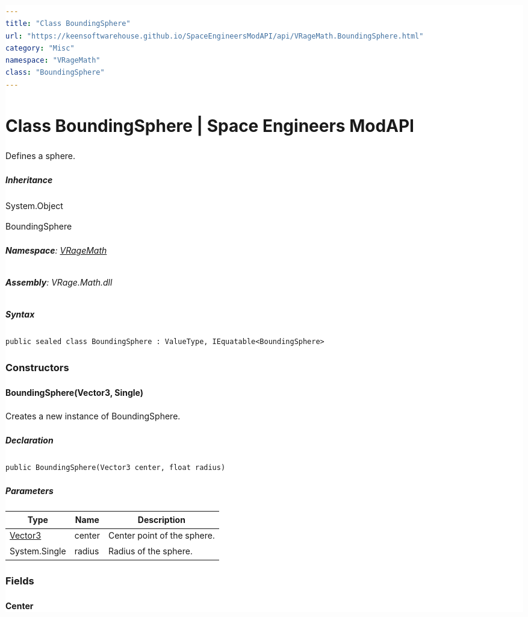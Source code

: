```yaml
---
title: "Class BoundingSphere"
url: "https://keensoftwarehouse.github.io/SpaceEngineersModAPI/api/VRageMath.BoundingSphere.html"
category: "Misc"
namespace: "VRageMath"
class: "BoundingSphere"
---
```


# Class BoundingSphere | Space Engineers ModAPI

Defines a sphere.

##### Inheritance

System.Object

BoundingSphere

###### **Namespace**: [VRageMath](https://keensoftwarehouse.github.io/SpaceEngineersModAPI/api/VRageMath.html)

###### **Assembly**: VRage.Math.dll

##### Syntax

```
public sealed class BoundingSphere : ValueType, IEquatable<BoundingSphere>
```

### Constructors

#### BoundingSphere(Vector3, Single)

Creates a new instance of BoundingSphere.

##### Declaration

```
public BoundingSphere(Vector3 center, float radius)
```

##### Parameters

| Type | Name | Description |
| --- | --- | --- |
| [Vector3](https://keensoftwarehouse.github.io/SpaceEngineersModAPI/api/VRageMath.Vector3.html) | center | Center point of the sphere. |
| System.Single | radius | Radius of the sphere. |

### Fields

#### Center

